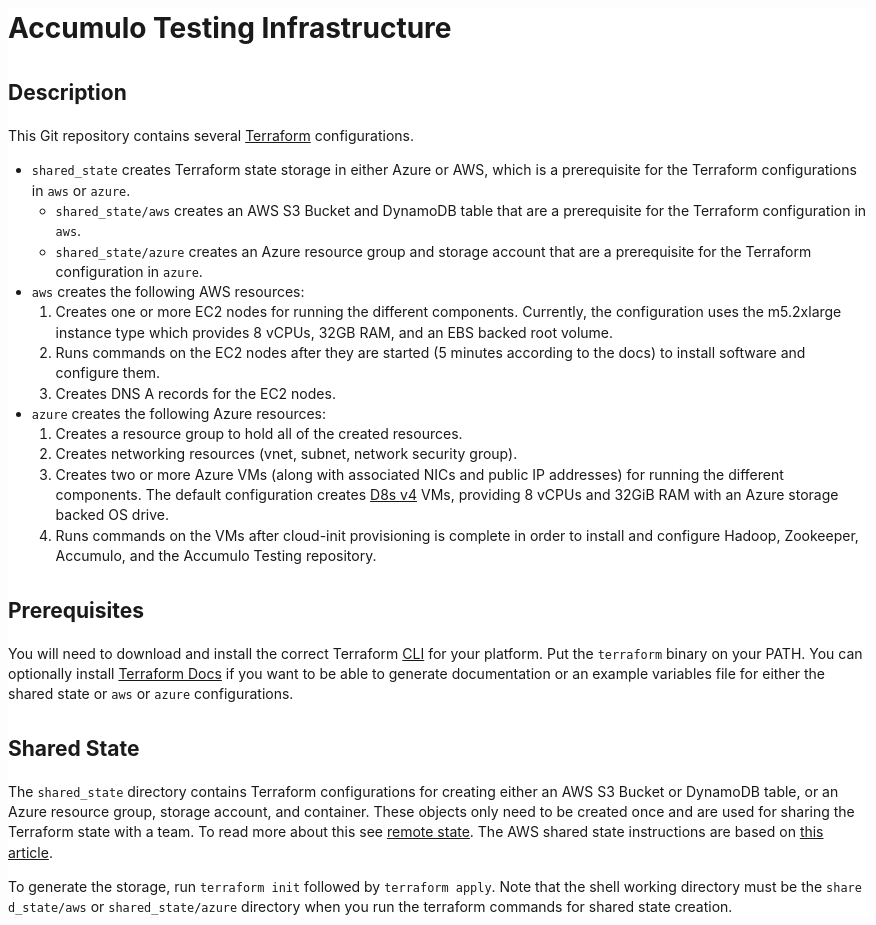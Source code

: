 

# Accumulo Testing Infrastructure

## Description

This Git repository contains several [Terraform](https://www.terraform.io/) configurations.

  - `shared_state` creates Terraform state storage in either Azure or AWS, which is a prerequisite
    for the Terraform configurations
    in `aws` or `azure`.
    - `shared_state/aws` creates an AWS S3 Bucket and DynamoDB table that are a prerequisite for
      the Terraform configuration in `aws`.
    - `shared_state/azure` creates an Azure resource group and storage account that are a
      prerequisite for the Terraform configuration in `azure`.
  - `aws` creates the following AWS resources:
    1. Creates one or more EC2 nodes for running the different components. Currently, the
       configuration uses the m5.2xlarge instance type which provides 8 vCPUs, 32GB RAM, and an EBS
       backed root volume.
    2. Runs commands on the EC2 nodes after they are started (5 minutes according to the docs) to
       install software and configure them.
    3. Creates DNS A records for the EC2 nodes.
  - `azure` creates the following Azure resources:
    1. Creates a resource group to hold all of the created resources.
    2. Creates networking resources (vnet, subnet, network security group).
    3. Creates two or more Azure VMs (along with associated NICs and public IP addresses) for
       running the different components. The default configuration creates
       [D8s v4](https://docs.microsoft.com/en-us/azure/virtual-machines/dv4-dsv4-series#dsv4-series)
       VMs, providing 8 vCPUs and 32GiB RAM with an Azure storage backed OS drive.
    4. Runs commands on the VMs after cloud-init provisioning is complete in order to install and
       configure Hadoop, Zookeeper, Accumulo, and the Accumulo Testing repository.

## Prerequisites

You will need to download and install the correct Terraform [CLI](https://www.terraform.io/downloads)
for your platform. Put the `terraform` binary on your PATH. You can optionally install
[Terraform Docs](https://terraform-docs.io/user-guide/installation/) if you want to be able
to generate documentation or an example variables file for either the shared state or
`aws` or `azure` configurations.

## Shared State

The `shared_state` directory contains Terraform configurations for creating either an AWS S3 Bucket
or DynamoDB table, or an Azure resource group, storage account, and container. These objects only
need to be created once and are used for sharing the Terraform state with a team. To read more
about this see [remote state](https://www.terraform.io/docs/language/state/remote.html). The AWS
shared state instructions are based on
[this article](https://blog.gruntwork.io/how-to-manage-terraform-state-28f5697e68fa).

To generate the storage, run `terraform init` followed by `terraform apply`. Note that the shell
working directory must be the `shared_state/aws` or `shared_state/azure` directory when you run
the terraform commands for shared state creation.
